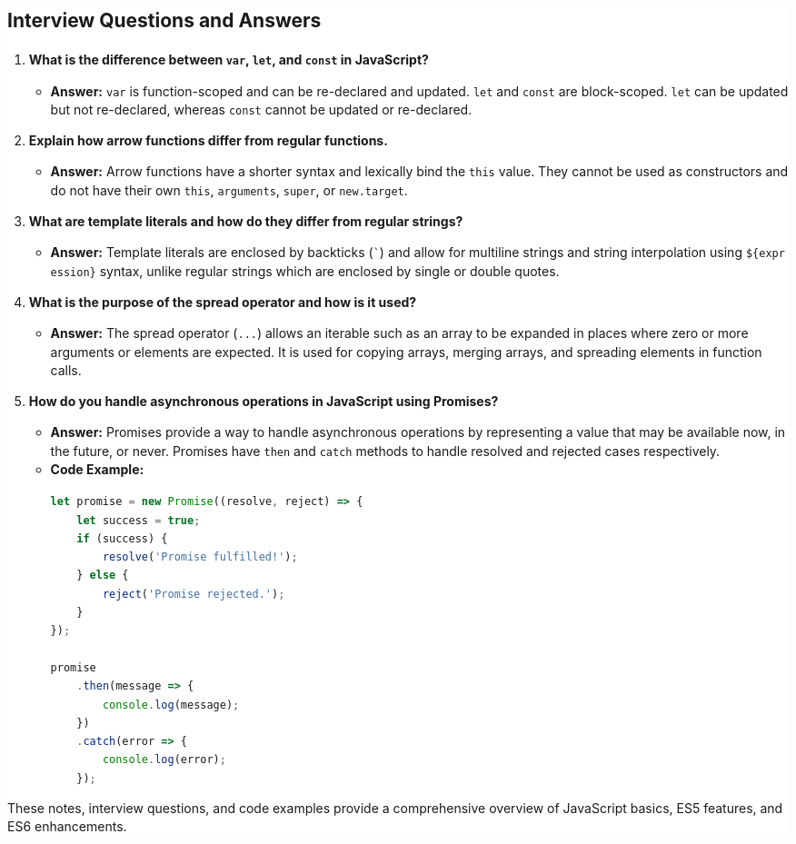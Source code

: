 ## Interview Questions and Answers

1. **What is the difference between `var`, `let`, and `const` in JavaScript?**
   - **Answer:** `var` is function-scoped and can be re-declared and updated. `let` and `const` are block-scoped. `let` can be updated but not re-declared, whereas `const` cannot be updated or re-declared.

2. **Explain how arrow functions differ from regular functions.**
   - **Answer:** Arrow functions have a shorter syntax and lexically bind the `this` value. They cannot be used as constructors and do not have their own `this`, `arguments`, `super`, or `new.target`.

3. **What are template literals and how do they differ from regular strings?**
   - **Answer:** Template literals are enclosed by backticks (`` ` ``) and allow for multiline strings and string interpolation using `${expression}` syntax, unlike regular strings which are enclosed by single or double quotes.

4. **What is the purpose of the spread operator and how is it used?**
   - **Answer:** The spread operator (`...`) allows an iterable such as an array to be expanded in places where zero or more arguments or elements are expected. It is used for copying arrays, merging arrays, and spreading elements in function calls.

5. **How do you handle asynchronous operations in JavaScript using Promises?**
   - **Answer:** Promises provide a way to handle asynchronous operations by representing a value that may be available now, in the future, or never. Promises have `then` and `catch` methods to handle resolved and rejected cases respectively.
   - **Code Example:**
     ```javascript
     let promise = new Promise((resolve, reject) => {
         let success = true;
         if (success) {
             resolve('Promise fulfilled!');
         } else {
             reject('Promise rejected.');
         }
     });

     promise
         .then(message => {
             console.log(message);
         })
         .catch(error => {
             console.log(error);
         });
     ```

These notes, interview questions, and code examples provide a comprehensive overview of JavaScript basics, ES5 features, and ES6 enhancements.